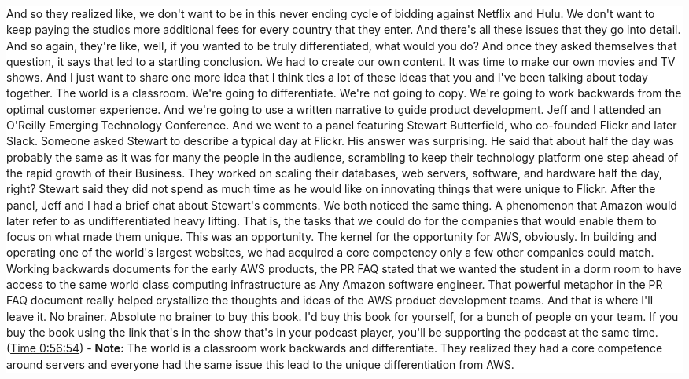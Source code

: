   And so they realized like, we don't want to be in this never ending cycle of bidding against Netflix and Hulu. We don't want to keep paying the studios more additional fees for every country that they enter. And there's all these issues that they go into detail. And so again, they're like, well, if you wanted to be truly differentiated, what would you do? And once they asked themselves that question, it says that led to a startling conclusion. We had to create our own content. It was time to make our own movies and TV shows. And I just want to share one more idea that I think ties a lot of these ideas that you and I've been talking about today together. The world is a classroom. We're going to differentiate. We're not going to copy. We're going to work backwards from the optimal customer experience. And we're going to use a written narrative to guide product development. Jeff and I attended an O'Reilly Emerging Technology Conference. And we went to a panel featuring Stewart Butterfield, who co-founded Flickr and later Slack. Someone asked Stewart to describe a typical day at Flickr. His answer was surprising. He said that about half the day was probably the same as it was for many the people in the audience, scrambling to keep their technology platform one step ahead of the rapid growth of their Business. They worked on scaling their databases, web servers, software, and hardware half the day, right? Stewart said they did not spend as much time as he would like on innovating things that were unique to Flickr. After the panel, Jeff and I had a brief chat about Stewart's comments. We both noticed the same thing. A phenomenon that Amazon would later refer to as undifferentiated heavy lifting. That is, the tasks that we could do for the companies that would enable them to focus on what made them unique. This was an opportunity. The kernel for the opportunity for AWS, obviously. In building and operating one of the world's largest websites, we had acquired a core competency only a few other companies could match. Working backwards documents for the early AWS products, the PR FAQ stated that we wanted the student in a dorm room to have access to the same world class computing infrastructure as Any Amazon software engineer. That powerful metaphor in the PR FAQ document really helped crystallize the thoughts and ideas of the AWS product development teams. And that is where I'll leave it. No brainer. Absolute no brainer to buy this book. I'd buy this book for yourself, for a bunch of people on your team. If you buy the book using the link that's in the show that's in your podcast player, you'll be supporting the podcast at the same time. ([Time 0:56:54](https://share.snipd.com/snip/d55ec9a0-ef8e-495e-82d7-c10d8b8f4808))
    - **Note:** The world is a classroom work backwards and differentiate. They realized they had a core competence around servers and everyone had the same issue this lead to the unique differentiation from AWS.
